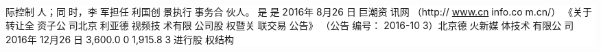 际控制
人；同
时，李
军担任
利国创
景执行
事务合
伙人。
是
是
2016年
8月26
日
巨潮资
讯网
（http://
www.cn
info.co
m.cn/）
《关于
转让全
资子公
司北京
利亚德
视频技
术有限
公司股
权暨关
联交易
公告》
（公告
编号：
2016-10
3）北京德
火新媒
体技术
有限公
司
2016年
12月26
日
3,600.0
0
1,915.8
3
进行股
权结构
